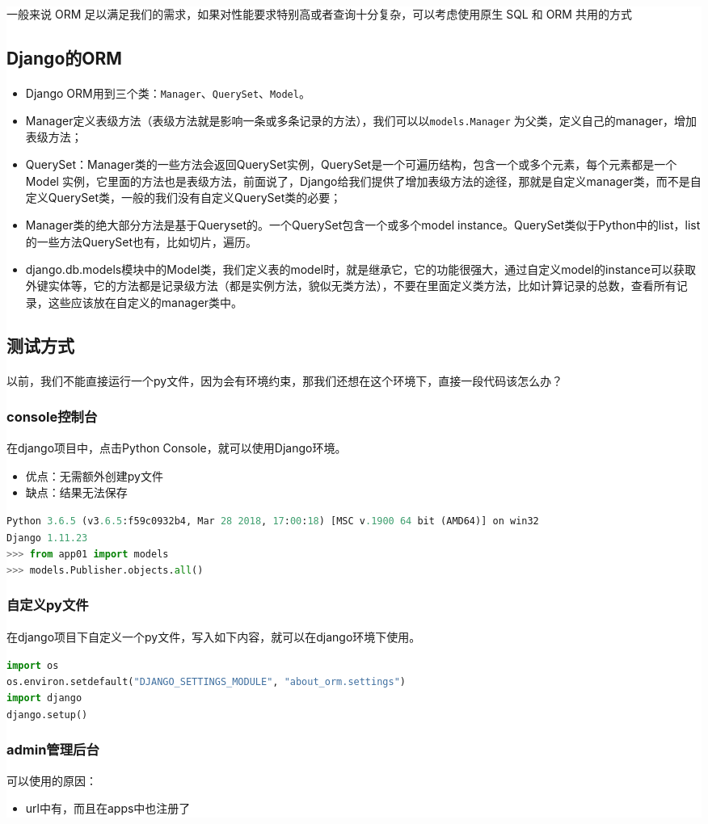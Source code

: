 一般来说 ORM 足以满足我们的需求，如果对性能要求特别高或者查询十分复杂，可以考虑使用原生 SQL 和 ORM 共用的方式



## Django的ORM

- Django ORM用到三个类：`Manager`、`QuerySet`、`Model`。

- Manager定义表级方法（表级方法就是影响一条或多条记录的方法），我们可以以`models.Manager` 为父类，定义自己的manager，增加表级方法；
- QuerySet：Manager类的一些方法会返回QuerySet实例，QuerySet是一个可遍历结构，包含一个或多个元素，每个元素都是一个Model 实例，它里面的方法也是表级方法，前面说了，Django给我们提供了增加表级方法的途径，那就是自定义manager类，而不是自定义QuerySet类，一般的我们没有自定义QuerySet类的必要；
- Manager类的绝大部分方法是基于Queryset的。一个QuerySet包含一个或多个model instance。QuerySet类似于Python中的list，list的一些方法QuerySet也有，比如切片，遍历。
- django.db.models模块中的Model类，我们定义表的model时，就是继承它，它的功能很强大，通过自定义model的instance可以获取外键实体等，它的方法都是记录级方法（都是实例方法，貌似无类方法），不要在里面定义类方法，比如计算记录的总数，查看所有记录，这些应该放在自定义的manager类中。



## 测试方式

以前，我们不能直接运行一个py文件，因为会有环境约束，那我们还想在这个环境下，直接一段代码该怎么办？



### console控制台

在django项目中，点击Python Console，就可以使用Django环境。

- 优点：无需额外创建py文件
- 缺点：结果无法保存

```python
Python 3.6.5 (v3.6.5:f59c0932b4, Mar 28 2018, 17:00:18) [MSC v.1900 64 bit (AMD64)] on win32
Django 1.11.23
>>> from app01 import models
>>> models.Publisher.objects.all()
```



### 自定义py文件

在django项目下自定义一个py文件，写入如下内容，就可以在django环境下使用。

```python
import os
os.environ.setdefault("DJANGO_SETTINGS_MODULE", "about_orm.settings")
import django
django.setup()
```



### admin管理后台

可以使用的原因：

- url中有，而且在apps中也注册了
